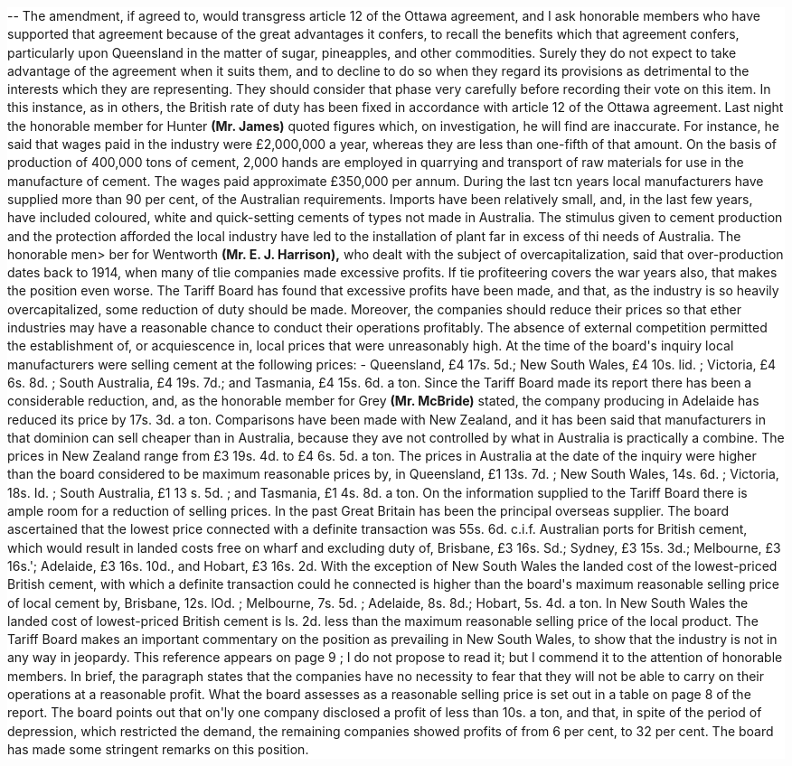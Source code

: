 -- The amendment, if agreed to, would transgress article 12 of the Ottawa agreement, and I ask honorable members who have supported that agreement because of the great advantages it confers, to recall the benefits which that agreement confers, particularly upon Queensland in the matter of sugar, pineapples, and other commodities. Surely they do not expect to take advantage of the agreement when it suits them, and to decline to do so when they regard its provisions as detrimental to the interests which they are representing. They should consider that phase very carefully before recording their vote on this item. In this instance, as in others, the British rate of duty has been fixed in accordance with article 12 of the Ottawa agreement. Last night the honorable member for Hunter  **(Mr. James)**  quoted figures which, on investigation, he will find are inaccurate. For instance, he said that wages paid in the industry were £2,000,000 a year, whereas they are less than one-fifth of that amount. On the basis of production of 400,000 tons of cement, 2,000 hands are employed in quarrying and transport of raw materials for use in the manufacture of cement. The wages paid approximate £350,000 per annum. During the last tcn years local manufacturers have supplied more than 90 per cent, of the Australian requirements. Imports have been relatively small, and, in the last few years, have included coloured, white and quick-setting cements of types not made in Australia. The stimulus given to cement production and the protection afforded the local industry have led to the installation of plant far in excess of thi needs of Australia. The honorable men&gt; ber for Wentworth  **(Mr. E. J. Harrison),**  who dealt with the subject of overcapitalization, said that over-production dates back to 1914, when many of tlie companies made excessive profits. If tie profiteering covers the war years also, that makes the position even worse.  The Tariff Board has found that excessive profits have been made, and that, as the industry is so heavily overcapitalized, some reduction of duty should be made. Moreover, the companies should reduce their prices so that ether industries may have a reasonable chance to conduct their operations profitably. The absence of external competition permitted the establishment of, or acquiescence in, local prices that were unreasonably high. At the time of the board's inquiry local manufacturers were selling cement at the following prices: - Queensland, £4 17s. 5d.; New South Wales, £4 10s. lid. ; Victoria, £4 6s. 8d. ; South Australia, £4 19s. 7d.; and Tasmania, £4 15s. 6d. a ton. Since the Tariff Board made its report there has been a considerable reduction, and, as the honorable member for Grey  **(Mr. McBride)**  stated, the company producing in Adelaide has reduced its price by 17s. 3d. a ton. Comparisons have been made with New Zealand, and it has been said that manufacturers in that dominion can sell cheaper than in Australia, because they ave not controlled by what in Australia is practically a combine. The prices in New Zealand range from £3 19s. 4d. to £4 6s. 5d. a ton. The prices in Australia at the date of the inquiry were higher than the board considered to be maximum reasonable prices by, in Queensland, £1 13s. 7d. ; New South Wales, 14s. 6d. ; Victoria, 18s. Id. ; South Australia, £1 13 s. 5d. ; and Tasmania, £1 4s. 8d. a ton. On the information supplied to the Tariff Board there is ample room for a reduction of selling prices. In the past Great Britain has been the principal overseas supplier. The board ascertained that the lowest price connected with a definite transaction was 55s. 6d. c.i.f. Australian ports for British cement, which would result in landed costs free on wharf and excluding duty of, Brisbane, £3 16s. Sd.; Sydney, £3 15s. 3d.; Melbourne, £3 16s.'; Adelaide, £3 16s. 10d., and Hobart, £3 16s. 2d. With the exception of New South Wales the landed cost of the lowest-priced British cement, with which a definite transaction could he connected is higher than the board's maximum reasonable selling price of local cement by, Brisbane, 12s. lOd. ; Melbourne, 7s. 5d. ; Adelaide, 8s. 8d.; Hobart, 5s. 4d. a ton. In New South Wales the landed cost of lowest-priced British cement is ls. 2d. less than the maximum reasonable selling price of the local product. The Tariff Board makes an important commentary on the position as prevailing in New South Wales, to show that the industry is not in any way in jeopardy. This reference appears on page 9 ; I do not propose to read it; but I commend it to the attention of honorable members. In brief, the paragraph states that the companies have no necessity to fear that they will not be able to carry on their operations at a reasonable profit. What the board assesses as a reasonable selling price is set out in a table on page 8 of the report. The board points out that on'ly one company disclosed a profit of less than 10s. a ton, and that, in spite of the period of depression, which restricted the demand, the remaining companies showed profits of from 6 per cent, to 32 per cent. The board has made some stringent remarks on this position. 
